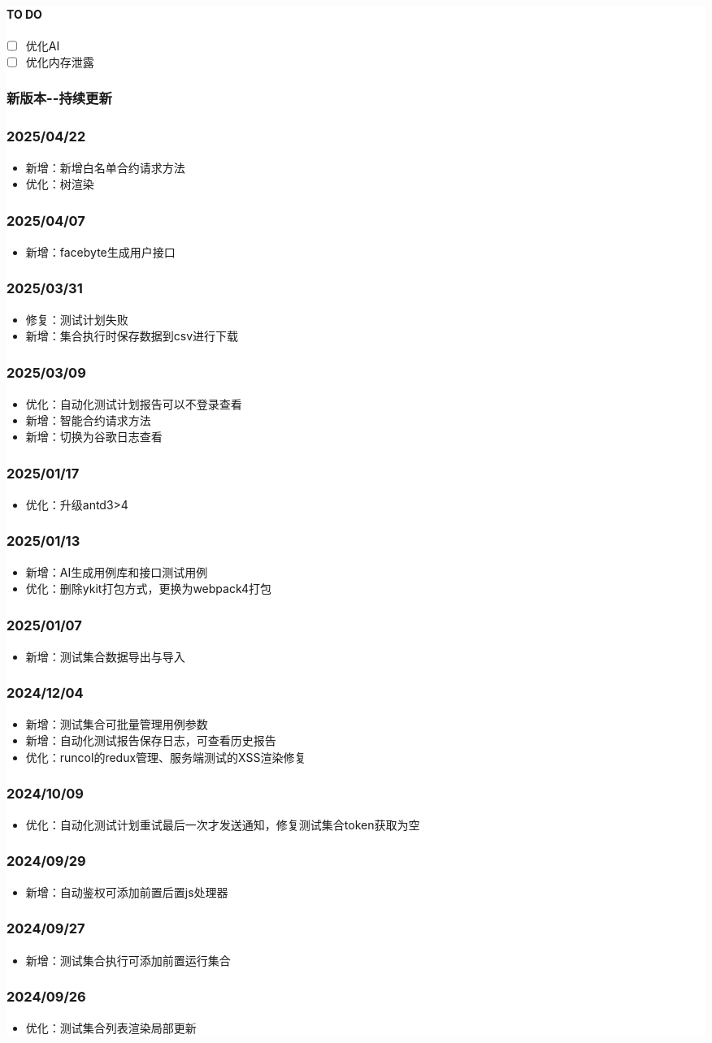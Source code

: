 #### TO DO

- [ ] 优化AI
- [ ] 优化内存泄露

### 新版本--持续更新
### 2025/04/22
* 新增：新增白名单合约请求方法
* 优化：树渲染
### 2025/04/07
* 新增：facebyte生成用户接口
### 2025/03/31
* 修复：测试计划失败
* 新增：集合执行时保存数据到csv进行下载
### 2025/03/09
* 优化：自动化测试计划报告可以不登录查看
* 新增：智能合约请求方法
* 新增：切换为谷歌日志查看

### 2025/01/17
* 优化：升级antd3>4

### 2025/01/13
* 新增：AI生成用例库和接口测试用例
* 优化：删除ykit打包方式，更换为webpack4打包

### 2025/01/07
* 新增：测试集合数据导出与导入

### 2024/12/04
* 新增：测试集合可批量管理用例参数
* 新增：自动化测试报告保存日志，可查看历史报告
* 优化：runcol的redux管理、服务端测试的XSS渲染修复

### 2024/10/09
* 优化：自动化测试计划重试最后一次才发送通知，修复测试集合token获取为空

### 2024/09/29
* 新增：自动鉴权可添加前置后置js处理器

### 2024/09/27
* 新增：测试集合执行可添加前置运行集合

### 2024/09/26
* 优化：测试集合列表渲染局部更新
